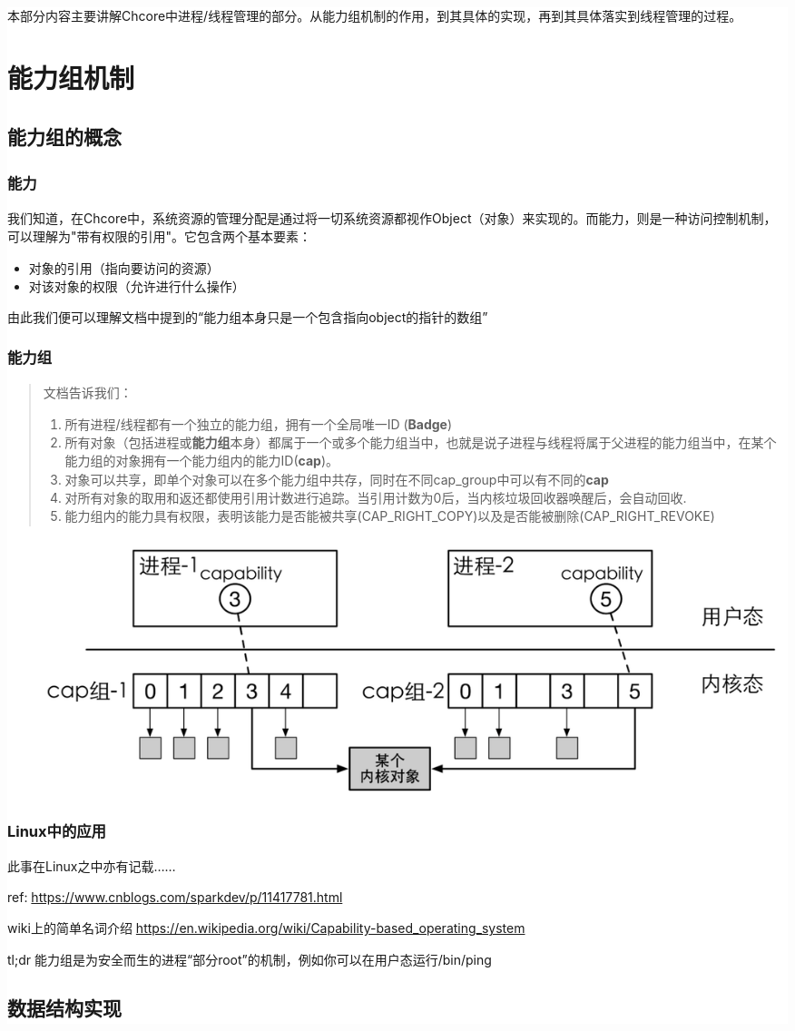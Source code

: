 本部分内容主要讲解Chcore中进程/线程管理的部分。从能力组机制的作用，到其具体的实现，再到其具体落实到线程管理的过程。

# 能力组机制

## 能力组的概念

### 能力

我们知道，在Chcore中，系统资源的管理分配是通过将一切系统资源都视作Object（对象）来实现的。而能力，则是一种访问控制机制，可以理解为"带有权限的引用"。它包含两个基本要素：

- 对象的引用（指向要访问的资源）
- 对该对象的权限（允许进行什么操作）

由此我们便可以理解文档中提到的“能力组本身只是一个包含指向object的指针的数组”

### 能力组

> 文档告诉我们：
>
> 1. 所有进程/线程都有一个独立的能力组，拥有一个全局唯一ID (**Badge**)
> 2. 所有对象（包括进程或**能力组**本身）都属于一个或多个能力组当中，也就是说子进程与线程将属于父进程的能力组当中，在某个能力组的对象拥有一个能力组内的能力ID(**cap**)。
> 3. 对象可以共享，即单个对象可以在多个能力组中共存，同时在不同cap_group中可以有不同的**cap**
> 4. 对所有对象的取用和返还都使用引用计数进行追踪。当引用计数为0后，当内核垃圾回收器唤醒后，会自动回收.
> 5. 能力组内的能力具有权限，表明该能力是否能被共享(CAP_RIGHT_COPY)以及是否能被删除(CAP_RIGHT_REVOKE)

![](assets/processthread1.png)

### Linux中的应用

此事在Linux之中亦有记载……

ref: <https://www.cnblogs.com/sparkdev/p/11417781.html>

wiki上的简单名词介绍 <https://en.wikipedia.org/wiki/Capability-based_operating_system>

tl;dr 能力组是为安全而生的进程“部分root”的机制，例如你可以在用户态运行/bin/ping

## 数据结构实现

